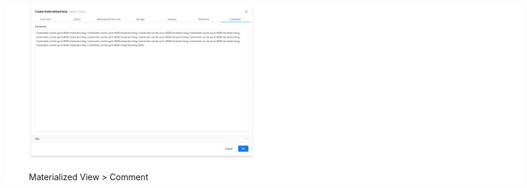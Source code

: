 <figure><img src="../../../../../.gitbook/assets/image (59).png" alt="" width="375"><figcaption><p>Materialized View > Comment</p></figcaption></figure>
